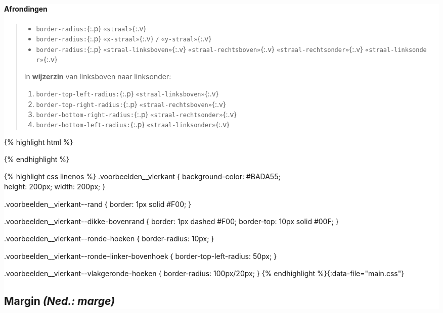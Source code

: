 #### Afrondingen

> - `border-radius:`{:.p} `«straal»`{:.v}
> - `border-radius:`{:.p} `«x-straal»`{:.v} `/` `«y-straal»`{:.v}
> - `border-radius:`{:.p} `«straal-linksboven»`{:.v} `«straal-rechtsboven»`{:.v} `«straal-rechtsonder»`{:.v} `«straal-linksonder»`{:.v}
>
> In **wijzerzin** van linksboven naar linksonder:
>
>  1. `border-top-left-radius:`{:.p} `«straal-linksboven»`{:.v}
>  2. `border-top-right-radius:`{:.p} `«straal-rechtsboven»`{:.v}
>  3. `border-bottom-right-radius:`{:.p} `«straal-rechtsonder»`{:.v}
>  4. `border-bottom-left-radius:`{:.p} `«straal-linksonder»`{:.v}

{% highlight html %}
<div class="voorbeelden">
    <div class="voorbeelden__vierkant"></div>
    <div class="voorbeelden__vierkant voorbeelden__vierkant--rand"></div>
    <div class="voorbeelden__vierkant voorbeelden__vierkant--dikke-bovenrand"></div>
    <div class="voorbeelden__vierkant voorbeelden__vierkant--ronde-hoeken"></div>
    <div class="voorbeelden__vierkant voorbeelden__vierkant--ronde-linker-bovenhoek"></div>
    <div class="voorbeelden__vierkant voorbeelden__vierkant--vlakgeronde-hoeken"></div>
</div>
{% endhighlight %}

{% highlight css linenos %}
.voorbeelden__vierkant {
    background-color: #BADA55;	
    height: 200px;
    width: 200px;
}

.voorbeelden__vierkant--rand {
    border: 1px solid #F00;
}

.voorbeelden__vierkant--dikke-bovenrand {
    border: 1px dashed #F00;
    border-top: 10px solid #00F;
}

.voorbeelden__vierkant--ronde-hoeken {
    border-radius: 10px;
}

.voorbeelden__vierkant--ronde-linker-bovenhoek {
    border-top-left-radius: 50px;
}

.voorbeelden__vierkant--vlakgeronde-hoeken {
    border-radius: 100px/20px;
}
{% endhighlight %}{:data-file="main.css"}

Margin *(Ned.: marge)*
----------------------
